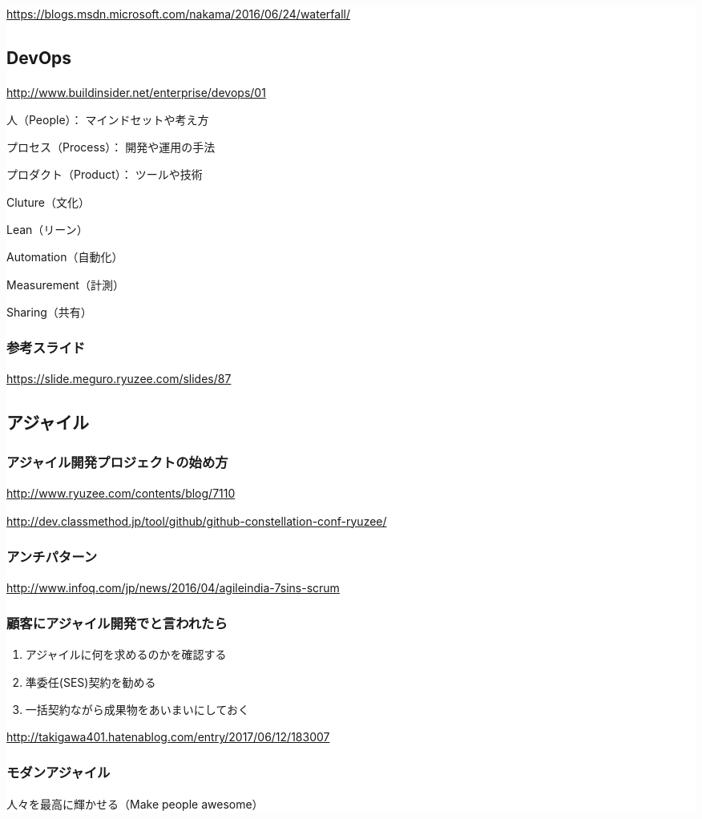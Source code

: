 https://blogs.msdn.microsoft.com/nakama/2016/06/24/waterfall/


## DevOps

http://www.buildinsider.net/enterprise/devops/01


人（People）： マインドセットや考え方

プロセス（Process）： 開発や運用の手法

プロダクト（Product）： ツールや技術


Cluture（文化）

Lean（リーン）

Automation（自動化）

Measurement（計測）

Sharing（共有）


### 参考スライド

https://slide.meguro.ryuzee.com/slides/87


## アジャイル


### アジャイル開発プロジェクトの始め方

http://www.ryuzee.com/contents/blog/7110

http://dev.classmethod.jp/tool/github/github-constellation-conf-ryuzee/


### アンチパターン

http://www.infoq.com/jp/news/2016/04/agileindia-7sins-scrum


### 顧客にアジャイル開発でと言われたら

1. アジャイルに何を求めるのかを確認する

2. 準委任(SES)契約を勧める

3. 一括契約ながら成果物をあいまいにしておく


http://takigawa401.hatenablog.com/entry/2017/06/12/183007


### モダンアジャイル

人々を最高に輝かせる（Make people awesome）
